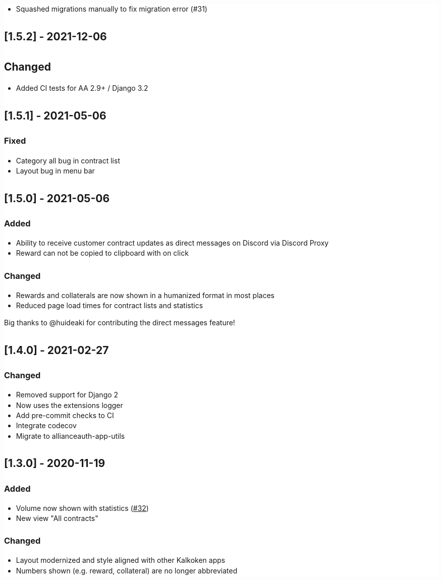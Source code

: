 - Squashed migrations manually to fix migration error (#31)

## [1.5.2] - 2021-12-06

## Changed

- Added CI tests for AA 2.9+ / Django 3.2

## [1.5.1] - 2021-05-06

### Fixed

- Category all bug in contract list
- Layout bug in menu bar

## [1.5.0] - 2021-05-06

### Added

- Ability to receive customer contract updates as direct messages on Discord via Discord Proxy
- Reward can not be copied to clipboard with on click

### Changed

- Rewards and collaterals are now shown in a humanized format in most places
- Reduced page load times for contract lists and statistics

Big thanks to @huideaki for contributing the direct messages feature!

## [1.4.0] - 2021-02-27

### Changed

- Removed support for Django 2
- Now uses the extensions logger
- Add pre-commit checks to CI
- Integrate codecov
- Migrate to allianceauth-app-utils

## [1.3.0] - 2020-11-19

### Added

- Volume now shown with statistics ([#32](https://gitlab.com/ErikKalkoken/aa-freight/issues/32))
- New view "All contracts"

### Changed

- Layout modernized and style aligned with other Kalkoken apps
- Numbers shown (e.g. reward, collateral) are no longer abbreviated
